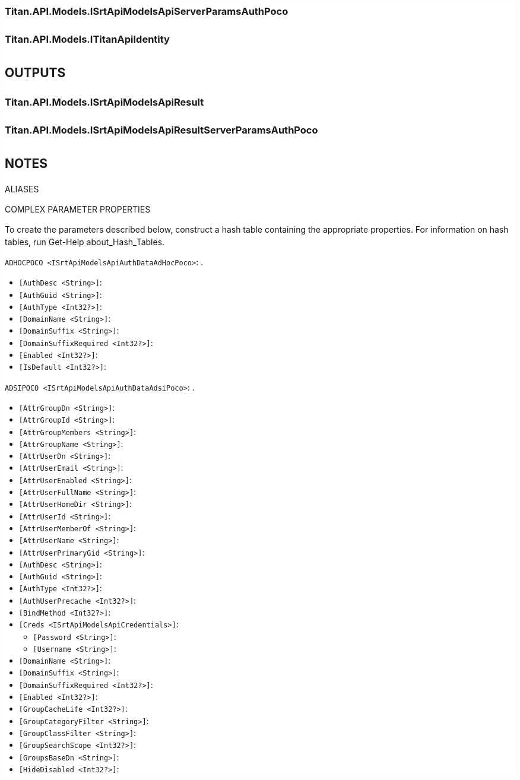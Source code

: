 ### Titan.API.Models.ISrtApiModelsApiServerParamsAuthPoco

### Titan.API.Models.ITitanApiIdentity

## OUTPUTS

### Titan.API.Models.ISrtApiModelsApiResult

### Titan.API.Models.ISrtApiModelsApiResultServerParamsAuthPoco

## NOTES

ALIASES

COMPLEX PARAMETER PROPERTIES

To create the parameters described below, construct a hash table containing the appropriate properties. For information on hash tables, run Get-Help about_Hash_Tables.


`ADHOCPOCO <ISrtApiModelsApiAuthDataAdHocPoco>`: .
  - `[AuthDesc <String>]`: 
  - `[AuthGuid <String>]`: 
  - `[AuthType <Int32?>]`: 
  - `[DomainName <String>]`: 
  - `[DomainSuffix <String>]`: 
  - `[DomainSuffixRequired <Int32?>]`: 
  - `[Enabled <Int32?>]`: 
  - `[IsDefault <Int32?>]`: 

`ADSIPOCO <ISrtApiModelsApiAuthDataAdsiPoco>`: .
  - `[AttrGroupDn <String>]`: 
  - `[AttrGroupId <String>]`: 
  - `[AttrGroupMembers <String>]`: 
  - `[AttrGroupName <String>]`: 
  - `[AttrUserDn <String>]`: 
  - `[AttrUserEmail <String>]`: 
  - `[AttrUserEnabled <String>]`: 
  - `[AttrUserFullName <String>]`: 
  - `[AttrUserHomeDir <String>]`: 
  - `[AttrUserId <String>]`: 
  - `[AttrUserMemberOf <String>]`: 
  - `[AttrUserName <String>]`: 
  - `[AttrUserPrimaryGid <String>]`: 
  - `[AuthDesc <String>]`: 
  - `[AuthGuid <String>]`: 
  - `[AuthType <Int32?>]`: 
  - `[AuthUserPrecache <Int32?>]`: 
  - `[BindMethod <Int32?>]`: 
  - `[Creds <ISrtApiModelsApiCredentials>]`: 
    - `[Password <String>]`: 
    - `[Username <String>]`: 
  - `[DomainName <String>]`: 
  - `[DomainSuffix <String>]`: 
  - `[DomainSuffixRequired <Int32?>]`: 
  - `[Enabled <Int32?>]`: 
  - `[GroupCacheLife <Int32?>]`: 
  - `[GroupCategoryFilter <String>]`: 
  - `[GroupClassFilter <String>]`: 
  - `[GroupSearchScope <Int32?>]`: 
  - `[GroupsBaseDn <String>]`: 
  - `[HideDisabled <Int32?>]`: 